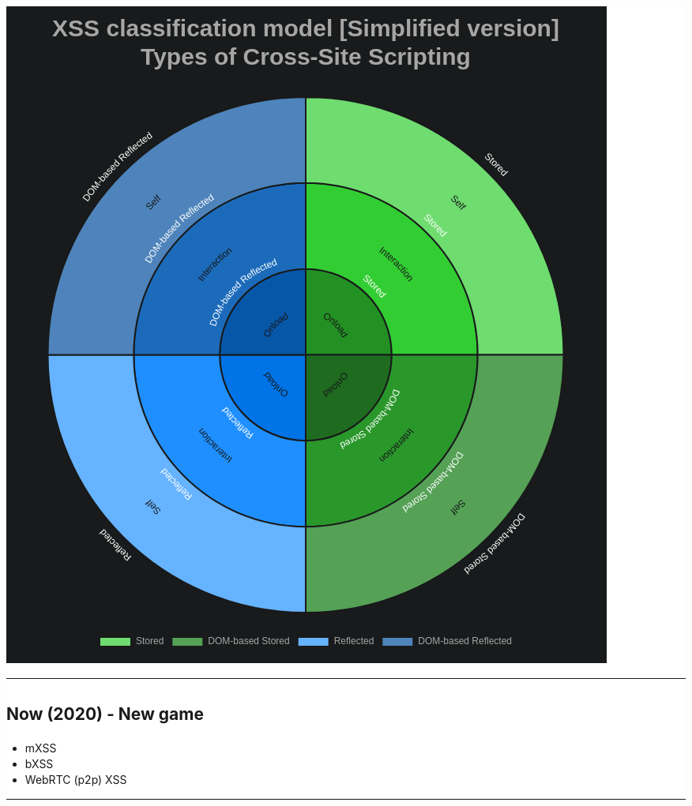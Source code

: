 ![bg fit](img/noraj_classification_simplified.png)

---

## Now (2020) - New game

- mXSS
- bXSS
- WebRTC (p2p) XSS

---